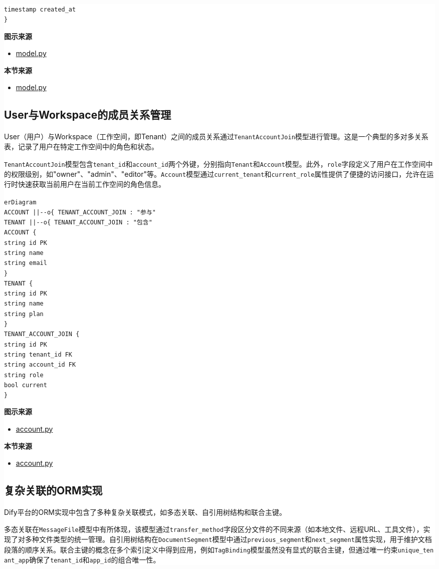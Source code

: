 ```mermaid
timestamp created_at
}
```

**图示来源**
- [model.py](file://api/models/model.py#L800-L900)

**本节来源**
- [model.py](file://api/models/model.py#L800-L900)

## User与Workspace的成员关系管理

User（用户）与Workspace（工作空间，即Tenant）之间的成员关系通过`TenantAccountJoin`模型进行管理。这是一个典型的多对多关系表，记录了用户在特定工作空间中的角色和状态。

`TenantAccountJoin`模型包含`tenant_id`和`account_id`两个外键，分别指向`Tenant`和`Account`模型。此外，`role`字段定义了用户在工作空间中的权限级别，如"owner"、"admin"、"editor"等。`Account`模型通过`current_tenant`和`current_role`属性提供了便捷的访问接口，允许在运行时快速获取当前用户在当前工作空间的角色信息。

```mermaid
erDiagram
ACCOUNT ||--o{ TENANT_ACCOUNT_JOIN : "参与"
TENANT ||--o{ TENANT_ACCOUNT_JOIN : "包含"
ACCOUNT {
string id PK
string name
string email
}
TENANT {
string id PK
string name
string plan
}
TENANT_ACCOUNT_JOIN {
string id PK
string tenant_id FK
string account_id FK
string role
bool current
}
```

**图示来源**
- [account.py](file://api/models/account.py#L200-L300)

**本节来源**
- [account.py](file://api/models/account.py#L200-L300)

## 复杂关联的ORM实现

Dify平台的ORM实现中包含了多种复杂关联模式，如多态关联、自引用树结构和联合主键。

多态关联在`MessageFile`模型中有所体现，该模型通过`transfer_method`字段区分文件的不同来源（如本地文件、远程URL、工具文件），实现了对多种文件类型的统一管理。自引用树结构在`DocumentSegment`模型中通过`previous_segment`和`next_segment`属性实现，用于维护文档段落的顺序关系。联合主键的概念在多个索引定义中得到应用，例如`TagBinding`模型虽然没有显式的联合主键，但通过唯一约束`unique_tenant_app`确保了`tenant_id`和`app_id`的组合唯一性。
